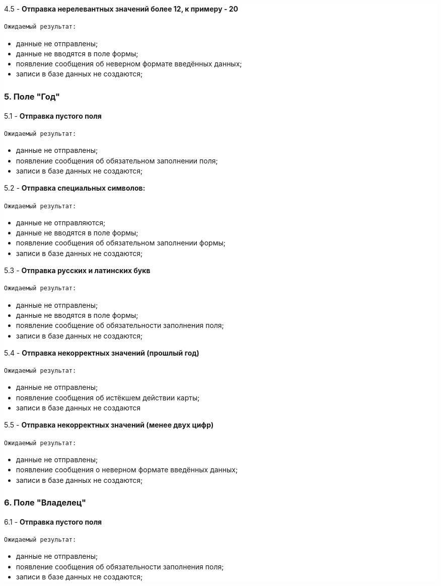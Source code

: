 4.5 - **Отправка нерелевантных значений более 12, к примеру - 20**  

`Ожидаемый результат:`
        
- данные не отправлены;
- данные не вводятся в поле формы;
- появление сообщения об неверном формате введённых данных;
- записи в базе данных не создаются;

### 5. Поле "Год"
    
5.1 - **Отправка пустого поля**    
      
`Ожидаемый результат:`

- данные не отправлены;
- появление сообщения об обязательном заполнении поля;
- записи в базе данных не создаются;

5.2 - **Отправка специальных символов:**

`Ожидаемый результат:`

- данные не отправляются;
- данные не вводятся в поле формы;
- появление сообщения об обязательном заполнении формы;
- записи в базе данных не создаются;

5.3 - **Отправка русских и латинских букв**  
  
`Ожидаемый результат:`
    
- данные не отправлены;
- данные не вводятся в поле формы;
- появление сообщение об обязательности заполнения поля;
- записи в базе данных не создаются;

5.4 - **Отправка некорректных значений (прошлый год)**  
  
`Ожидаемый результат:`

- данные не отправлены;
- появление сообщения об истёкшем действии карты;
- записи в базе данных не создаются

5.5 - **Отправка некорректных значений (менее двух цифр)**  
    
`Ожидаемый результат:`

- данные не отправлены;
- появление сообщения о неверном формате введённых данных;
- записи в базе данных не создаются;

### 6. Поле "Владелец"

6.1 - **Отправка пустого поля**  
  
`Ожидаемый результат:`
    
- данные не отправлены;
- появление сообщения об обязательности заполнения поля;
- записи в базе данных не создаются;
